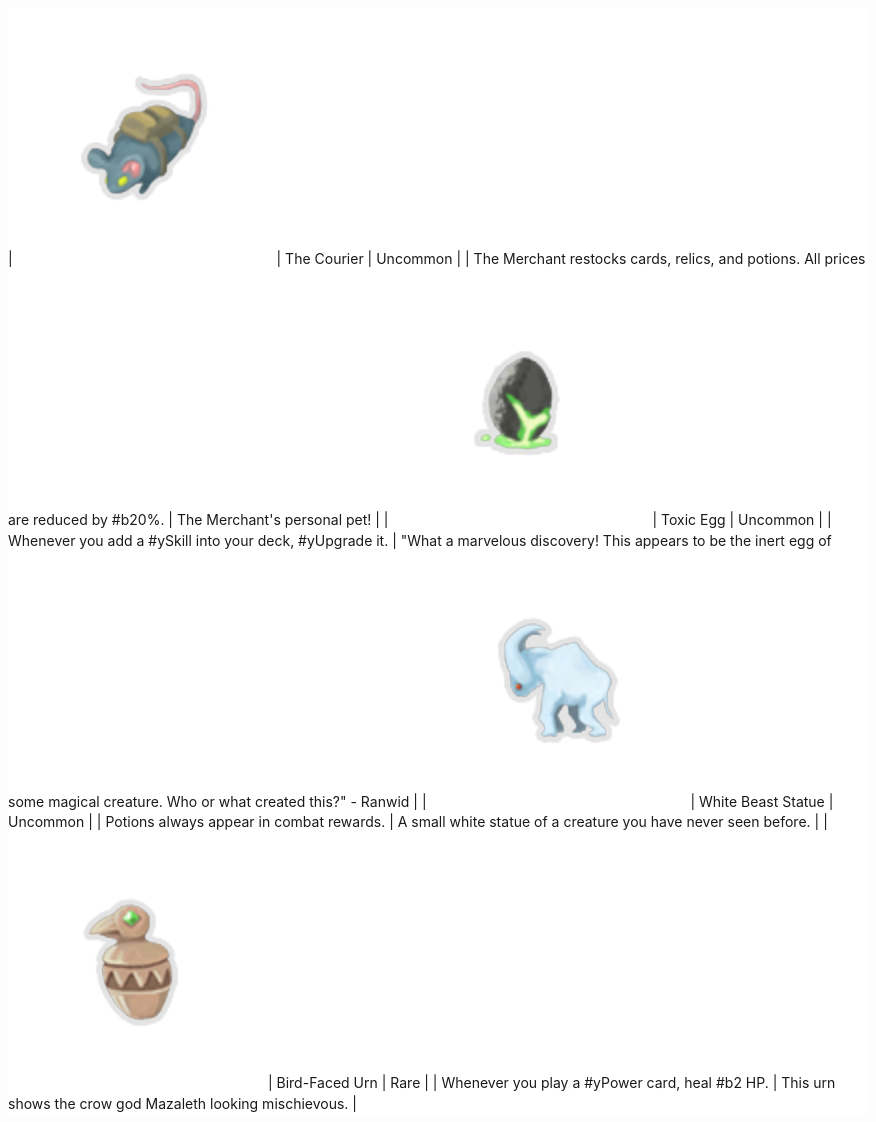 | ![](slay-the-spire/relics/TheCourier.png) | The Courier | Uncommon |  | The Merchant restocks cards, relics, and potions. All prices are reduced by #b20%. | The Merchant's personal pet! |
| ![](slay-the-spire/relics/ToxicEgg2.png) | Toxic Egg | Uncommon |  | Whenever you add a #ySkill into your deck, #yUpgrade it. | "What a marvelous discovery! This appears to be the inert egg of some magical creature. Who or what created this?" - Ranwid |
| ![](slay-the-spire/relics/WhiteBeastStatue.png) | White Beast Statue | Uncommon |  | Potions always appear in combat rewards. | A small white statue of a creature you have never seen before. |
| ![](slay-the-spire/relics/BirdFacedUrn.png) | Bird-Faced Urn | Rare |  | Whenever you play a #yPower card, heal #b2 HP. | This urn shows the crow god Mazaleth looking mischievous. |